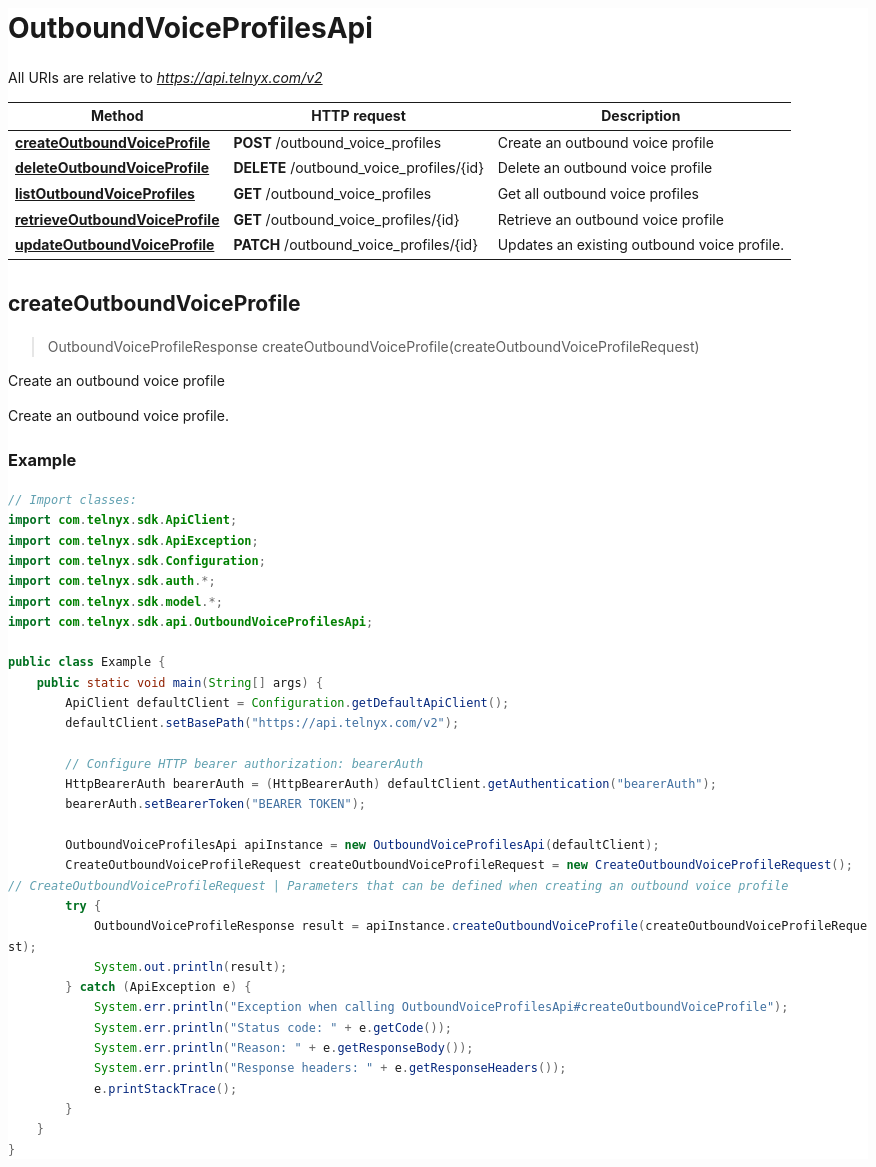 # OutboundVoiceProfilesApi

All URIs are relative to *https://api.telnyx.com/v2*

Method | HTTP request | Description
------------- | ------------- | -------------
[**createOutboundVoiceProfile**](OutboundVoiceProfilesApi.md#createOutboundVoiceProfile) | **POST** /outbound_voice_profiles | Create an outbound voice profile
[**deleteOutboundVoiceProfile**](OutboundVoiceProfilesApi.md#deleteOutboundVoiceProfile) | **DELETE** /outbound_voice_profiles/{id} | Delete an outbound voice profile
[**listOutboundVoiceProfiles**](OutboundVoiceProfilesApi.md#listOutboundVoiceProfiles) | **GET** /outbound_voice_profiles | Get all outbound voice profiles
[**retrieveOutboundVoiceProfile**](OutboundVoiceProfilesApi.md#retrieveOutboundVoiceProfile) | **GET** /outbound_voice_profiles/{id} | Retrieve an outbound voice profile
[**updateOutboundVoiceProfile**](OutboundVoiceProfilesApi.md#updateOutboundVoiceProfile) | **PATCH** /outbound_voice_profiles/{id} | Updates an existing outbound voice profile.



## createOutboundVoiceProfile

> OutboundVoiceProfileResponse createOutboundVoiceProfile(createOutboundVoiceProfileRequest)

Create an outbound voice profile

Create an outbound voice profile.

### Example

```java
// Import classes:
import com.telnyx.sdk.ApiClient;
import com.telnyx.sdk.ApiException;
import com.telnyx.sdk.Configuration;
import com.telnyx.sdk.auth.*;
import com.telnyx.sdk.model.*;
import com.telnyx.sdk.api.OutboundVoiceProfilesApi;

public class Example {
    public static void main(String[] args) {
        ApiClient defaultClient = Configuration.getDefaultApiClient();
        defaultClient.setBasePath("https://api.telnyx.com/v2");
        
        // Configure HTTP bearer authorization: bearerAuth
        HttpBearerAuth bearerAuth = (HttpBearerAuth) defaultClient.getAuthentication("bearerAuth");
        bearerAuth.setBearerToken("BEARER TOKEN");

        OutboundVoiceProfilesApi apiInstance = new OutboundVoiceProfilesApi(defaultClient);
        CreateOutboundVoiceProfileRequest createOutboundVoiceProfileRequest = new CreateOutboundVoiceProfileRequest(); // CreateOutboundVoiceProfileRequest | Parameters that can be defined when creating an outbound voice profile
        try {
            OutboundVoiceProfileResponse result = apiInstance.createOutboundVoiceProfile(createOutboundVoiceProfileRequest);
            System.out.println(result);
        } catch (ApiException e) {
            System.err.println("Exception when calling OutboundVoiceProfilesApi#createOutboundVoiceProfile");
            System.err.println("Status code: " + e.getCode());
            System.err.println("Reason: " + e.getResponseBody());
            System.err.println("Response headers: " + e.getResponseHeaders());
            e.printStackTrace();
        }
    }
}
```